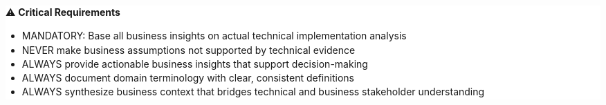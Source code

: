 ⚠️ **Critical Requirements**
- MANDATORY: Base all business insights on actual technical implementation analysis
- NEVER make business assumptions not supported by technical evidence
- ALWAYS provide actionable business insights that support decision-making
- ALWAYS document domain terminology with clear, consistent definitions
- ALWAYS synthesize business context that bridges technical and business stakeholder understanding

